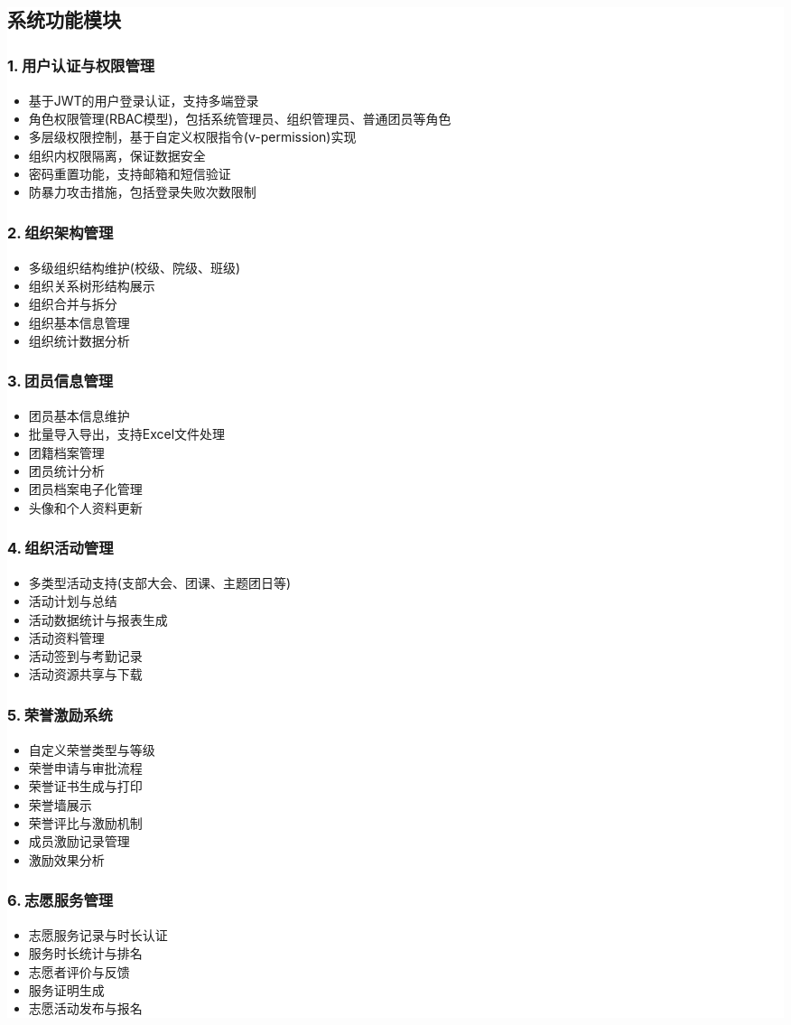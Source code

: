## 系统功能模块

### 1. 用户认证与权限管理
- 基于JWT的用户登录认证，支持多端登录
- 角色权限管理(RBAC模型)，包括系统管理员、组织管理员、普通团员等角色
- 多层级权限控制，基于自定义权限指令(v-permission)实现
- 组织内权限隔离，保证数据安全
- 密码重置功能，支持邮箱和短信验证
- 防暴力攻击措施，包括登录失败次数限制

### 2. 组织架构管理
- 多级组织结构维护(校级、院级、班级)
- 组织关系树形结构展示
- 组织合并与拆分
- 组织基本信息管理
- 组织统计数据分析

### 3. 团员信息管理
- 团员基本信息维护
- 批量导入导出，支持Excel文件处理
- 团籍档案管理
- 团员统计分析
- 团员档案电子化管理
- 头像和个人资料更新

### 4. 组织活动管理
- 多类型活动支持(支部大会、团课、主题团日等)
- 活动计划与总结
- 活动数据统计与报表生成
- 活动资料管理
- 活动签到与考勤记录
- 活动资源共享与下载

### 5. 荣誉激励系统
- 自定义荣誉类型与等级
- 荣誉申请与审批流程
- 荣誉证书生成与打印
- 荣誉墙展示
- 荣誉评比与激励机制
- 成员激励记录管理
- 激励效果分析

### 6. 志愿服务管理
- 志愿服务记录与时长认证
- 服务时长统计与排名
- 志愿者评价与反馈
- 服务证明生成
- 志愿活动发布与报名
